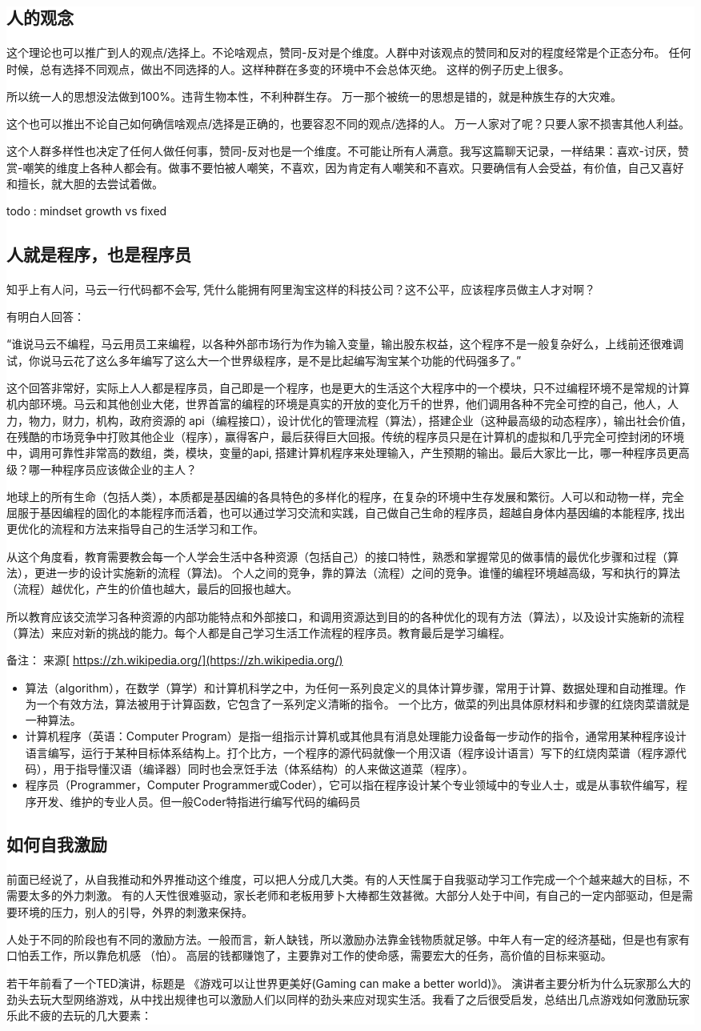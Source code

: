 
## 人的观念

这个理论也可以推广到人的观点/选择上。不论啥观点，赞同-反对是个维度。人群中对该观点的赞同和反对的程度经常是个正态分布。 任何时候，总有选择不同观点，做出不同选择的人。这样种群在多变的环境中不会总体灭绝。 这样的例子历史上很多。

所以统一人的思想没法做到100%。违背生物本性，不利种群生存。 万一那个被统一的思想是错的，就是种族生存的大灾难。

这个也可以推出不论自己如何确信啥观点/选择是正确的，也要容忍不同的观点/选择的人。 万一人家对了呢？只要人家不损害其他人利益。 

这个人群多样性也决定了任何人做任何事，赞同-反对也是一个维度。不可能让所有人满意。我写这篇聊天记录，一样结果：喜欢-讨厌，赞赏-嘲笑的维度上各种人都会有。做事不要怕被人嘲笑，不喜欢，因为肯定有人嘲笑和不喜欢。只要确信有人会受益，有价值，自己又喜好和擅长，就大胆的去尝试着做。

todo : mindset growth vs fixed


## 人就是程序，也是程序员

知乎上有人问，马云一行代码都不会写, 凭什么能拥有阿里淘宝这样的科技公司？这不公平，应该程序员做主人才对啊？

有明白人回答：

“谁说马云不编程，马云用员工来编程，以各种外部市场行为作为输入变量，输出股东权益，这个程序不是一般复杂好么，上线前还很难调试，你说马云花了这么多年编写了这么大一个世界级程序，是不是比起编写淘宝某个功能的代码强多了。”

这个回答非常好，实际上人人都是程序员，自己即是一个程序，也是更大的生活这个大程序中的一个模块，只不过编程环境不是常规的计算机内部环境。马云和其他创业大佬，世界首富的编程的环境是真实的开放的变化万千的世界，他们调用各种不完全可控的自己，他人，人力，物力，财力，机构，政府资源的 api（编程接口），设计优化的管理流程（算法），搭建企业（这种最高级的动态程序），输出社会价值，在残酷的市场竞争中打败其他企业（程序），赢得客户，最后获得巨大回报。传统的程序员只是在计算机的虚拟和几乎完全可控封闭的环境中，调用可靠性非常高的数组，类，模块，变量的api, 搭建计算机程序来处理输入，产生预期的输出。最后大家比一比，哪一种程序员更高级？哪一种程序员应该做企业的主人？

地球上的所有生命（包括人类），本质都是基因编的各具特色的多样化的程序，在复杂的环境中生存发展和繁衍。人可以和动物一样，完全屈服于基因编程的固化的本能程序而活着，也可以通过学习交流和实践，自己做自己生命的程序员，超越自身体内基因编的本能程序, 找出更优化的流程和方法来指导自己的生活学习和工作。

从这个角度看，教育需要教会每一个人学会生活中各种资源（包括自己）的接口特性，熟悉和掌握常见的做事情的最优化步骤和过程（算法），更进一步的设计实施新的流程（算法)。 个人之间的竞争，靠的算法（流程）之间的竞争。谁懂的编程环境越高级，写和执行的算法（流程）越优化，产生的价值也越大，最后的回报也越大。

所以教育应该交流学习各种资源的内部功能特点和外部接口，和调用资源达到目的的各种优化的现有方法（算法），以及设计实施新的流程（算法）来应对新的挑战的能力。每个人都是自己学习生活工作流程的程序员。教育最后是学习编程。

备注： 来源[ https://zh.wikipedia.org/](https://zh.wikipedia.org/)
*   算法（algorithm），在数学（算学）和计算机科学之中，为任何一系列良定义的具体计算步骤，常用于计算、数据处理和自动推理。作为一个有效方法，算法被用于计算函数，它包含了一系列定义清晰的指令。 一个比方，做菜的列出具体原材料和步骤的红烧肉菜谱就是一种算法。
*   计算机程序（英语：Computer Program）是指一组指示计算机或其他具有消息处理能力设备每一步动作的指令，通常用某种程序设计语言编写，运行于某种目标体系结构上。打个比方，一个程序的源代码就像一个用汉语（程序设计语言）写下的红烧肉菜谱（程序源代码），用于指导懂汉语（编译器）同时也会烹饪手法（体系结构）的人来做这道菜（程序）。
*   程序员（Programmer，Computer Programmer或Coder），它可以指在程序设计某个专业领域中的专业人士，或是从事软件编写，程序开发、维护的专业人员。但一般Coder特指进行编写代码的编码员

## 如何自我激励

前面已经说了，从自我推动和外界推动这个维度，可以把人分成几大类。有的人天性属于自我驱动学习工作完成一个个越来越大的目标，不需要太多的外力刺激。 有的人天性很难驱动，家长老师和老板用萝卜大棒都生效甚微。大部分人处于中间，有自己的一定内部驱动，但是需要环境的压力，别人的引导，外界的刺激来保持。

人处于不同的阶段也有不同的激励方法。一般而言，新人缺钱，所以激励办法靠金钱物质就足够。中年人有一定的经济基础，但是也有家有口怕丢工作，所以靠危机感 （怕）。 高层的钱都赚饱了，主要靠对工作的使命感，需要宏大的任务，高价值的目标来驱动。

若干年前看了一个TED演讲，标题是 《游戏可以让世界更美好(Gaming can make a better world)》。 演讲者主要分析为什么玩家那么大的劲头去玩大型网络游戏，从中找出规律也可以激励人们以同样的劲头来应对现实生活。我看了之后很受启发，总结出几点游戏如何激励玩家乐此不疲的去玩的几大要素：
